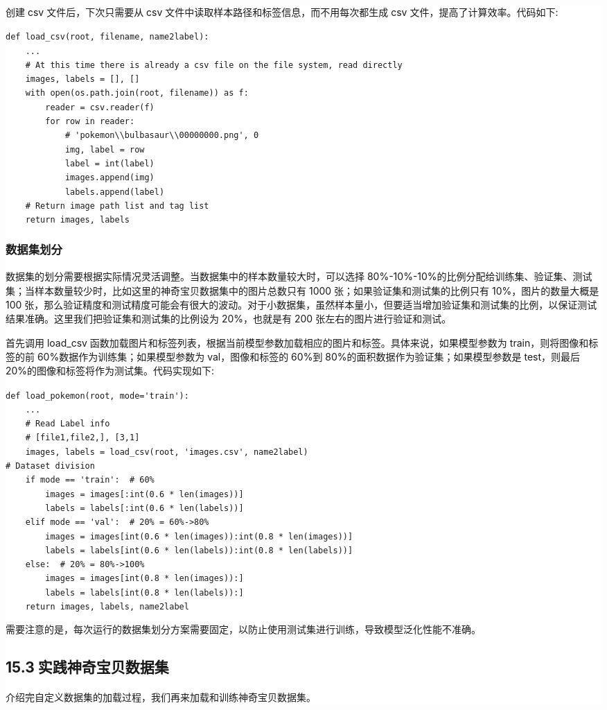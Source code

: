 创建 csv 文件后，下次只需要从 csv 文件中读取样本路径和标签信息，而不用每次都生成 csv 文件，提高了计算效率。代码如下:

```
def load_csv(root, filename, name2label):
    ...
    # At this time there is already a csv file on the file system, read directly
    images, labels = [], []
    with open(os.path.join(root, filename)) as f:
        reader = csv.reader(f)
        for row in reader:
            # 'pokemon\\bulbasaur\\00000000.png', 0
            img, label = row
            label = int(label)
            images.append(img)
            labels.append(label)
    # Return image path list and tag list
    return images, labels

```

### 数据集划分

数据集的划分需要根据实际情况灵活调整。当数据集中的样本数量较大时，可以选择 80%-10%-10%的比例分配给训练集、验证集、测试集；当样本数量较少时，比如这里的神奇宝贝数据集中的图片总数只有 1000 张；如果验证集和测试集的比例只有 10%，图片的数量大概是 100 张，那么验证精度和测试精度可能会有很大的波动。对于小数据集，虽然样本量小，但要适当增加验证集和测试集的比例，以保证测试结果准确。这里我们把验证集和测试集的比例设为 20%，也就是有 200 张左右的图片进行验证和测试。

首先调用 load_csv 函数加载图片和标签列表，根据当前模型参数加载相应的图片和标签。具体来说，如果模型参数为 train，则将图像和标签的前 60%数据作为训练集；如果模型参数为 val，图像和标签的 60%到 80%的面积数据作为验证集；如果模型参数是 test，则最后 20%的图像和标签将作为测试集。代码实现如下:

```
def load_pokemon(root, mode='train'):
    ...
    # Read Label info
    # [file1,file2,], [3,1]
    images, labels = load_csv(root, 'images.csv', name2label)
# Dataset division
    if mode == 'train':  # 60%
        images = images[:int(0.6 * len(images))]
        labels = labels[:int(0.6 * len(labels))]
    elif mode == 'val':  # 20% = 60%->80%
        images = images[int(0.6 * len(images)):int(0.8 * len(images))]
        labels = labels[int(0.6 * len(labels)):int(0.8 * len(labels))]
    else:  # 20% = 80%->100%
        images = images[int(0.8 * len(images)):]
        labels = labels[int(0.8 * len(labels)):]
    return images, labels, name2label

```

需要注意的是，每次运行的数据集划分方案需要固定，以防止使用测试集进行训练，导致模型泛化性能不准确。

## 15.3 实践神奇宝贝数据集

介绍完自定义数据集的加载过程，我们再来加载和训练神奇宝贝数据集。
